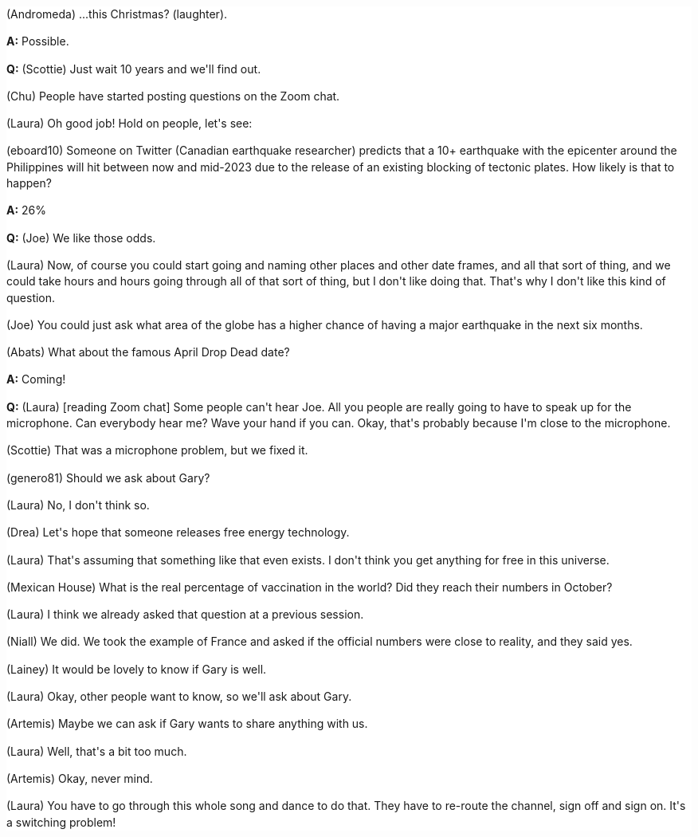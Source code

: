 (Andromeda) ...this Christmas? (laughter).

**A:** Possible.

**Q:** (Scottie) Just wait 10 years and we'll find out.

(Chu) People have started posting questions on the Zoom chat.

(Laura) Oh good job! Hold on people, let's see:

(eboard10) Someone on Twitter (Canadian earthquake researcher) predicts that a 10+ earthquake with the epicenter around the Philippines will hit between now and mid-2023 due to the release of an existing blocking of tectonic plates. How likely is that to happen?

**A:** 26%

**Q:** (Joe) We like those odds.

(Laura) Now, of course you could start going and naming other places and other date frames, and all that sort of thing, and we could take hours and hours going through all of that sort of thing, but I don't like doing that. That's why I don't like this kind of question.

(Joe) You could just ask what area of the globe has a higher chance of having a major earthquake in the next six months.

(Abats) What about the famous April Drop Dead date?

**A:** Coming!

**Q:** (Laura) [reading Zoom chat] Some people can't hear Joe. All you people are really going to have to speak up for the microphone. Can everybody hear me? Wave your hand if you can. Okay, that's probably because I'm close to the microphone.

(Scottie) That was a microphone problem, but we fixed it.

(genero81) Should we ask about Gary?

(Laura) No, I don't think so.

(Drea) Let's hope that someone releases free energy technology.

(Laura) That's assuming that something like that even exists. I don't think you get anything for free in this universe.

(Mexican House) What is the real percentage of vaccination in the world? Did they reach their numbers in October?

(Laura) I think we already asked that question at a previous session.

(Niall) We did. We took the example of France and asked if the official numbers were close to reality, and they said yes.

(Lainey) It would be lovely to know if Gary is well.

(Laura) Okay, other people want to know, so we'll ask about Gary.

(Artemis) Maybe we can ask if Gary wants to share anything with us.

(Laura) Well, that's a bit too much.

(Artemis) Okay, never mind.

(Laura) You have to go through this whole song and dance to do that. They have to re-route the channel, sign off and sign on. It's a switching problem!
